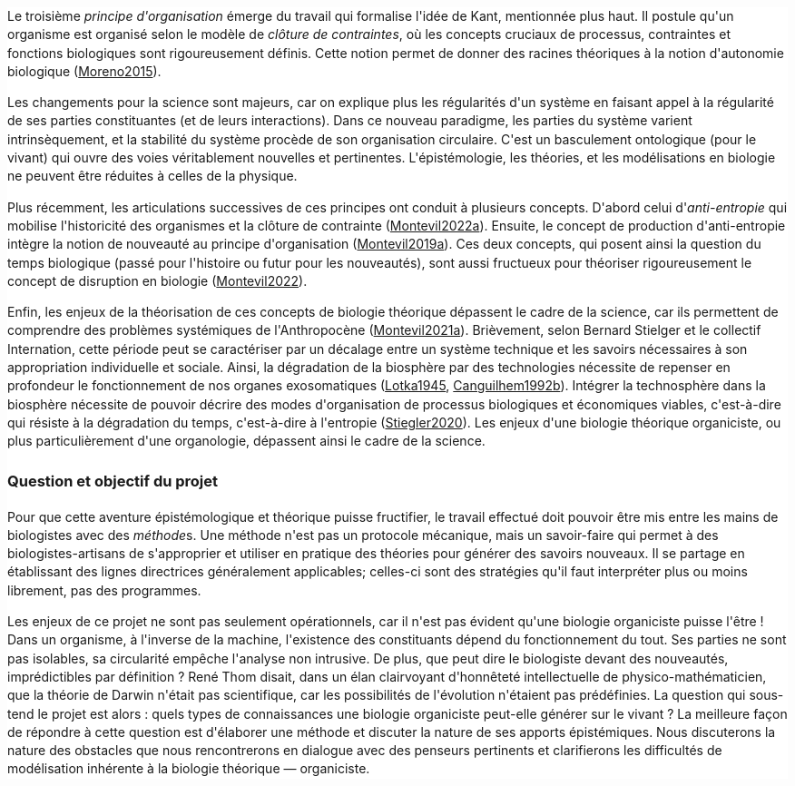 Le troisième *principe d'organisation* émerge du travail qui formalise l'idée de Kant, mentionnée plus haut. Il postule qu'un organisme est organisé selon le modèle de *clôture de contraintes*, où les concepts cruciaux de processus, contraintes et fonctions biologiques sont rigoureusement définis. Cette notion permet de donner des racines théoriques à la notion d'autonomie biologique ([Moreno2015](reference/Moreno2015.md)).

Les changements pour la science sont majeurs, car on explique plus les régularités d'un système en faisant appel à la régularité de ses parties constituantes (et de leurs interactions). Dans ce nouveau paradigme, les parties du système varient intrinsèquement, et la stabilité du système procède de son organisation circulaire. C'est un basculement ontologique (pour le vivant) qui ouvre des voies véritablement nouvelles et pertinentes. L'épistémologie, les théories, et les modélisations en biologie ne peuvent être réduites à celles de la physique. 

Plus récemment, les articulations successives de ces principes ont conduit à plusieurs concepts. D'abord celui d'*anti-entropie* qui mobilise l'historicité des organismes et la clôture de contrainte ([Montevil2022a](reference/Montevil2022a.md)). Ensuite, le concept de production d'anti-entropie intègre la notion de nouveauté au principe d'organisation ([Montevil2019a](reference/Montevil2019a.md)). Ces deux concepts, qui posent ainsi la question du temps biologique (passé pour l'histoire ou futur pour les nouveautés), sont aussi fructueux pour théoriser rigoureusement le concept de disruption en biologie ([Montevil2022](reference/Montevil2022.md)). 

Enfin, les enjeux de la théorisation de ces concepts de biologie théorique dépassent le cadre de la science, car ils permettent de comprendre des problèmes systémiques de l'Anthropocène ([Montevil2021a](reference/Montevil2021a.md)). Brièvement, selon Bernard Stielger et le collectif Internation, cette période peut se caractériser par un décalage entre un système technique et les savoirs nécessaires à son appropriation individuelle et sociale. Ainsi, la dégradation de la biosphère par des technologies nécessite de repenser en profondeur le fonctionnement de nos organes exosomatiques ([Lotka1945](reference/Lotka1945.md), [Canguilhem1992b](reference/Canguilhem1992b.md)). Intégrer la technosphère dans la biosphère nécessite de pouvoir décrire des modes d'organisation de processus biologiques et économiques viables, c'est-à-dire qui résiste à la dégradation du temps, c'est-à-dire à l'entropie ([Stiegler2020](reference/Stiegler2020.md)). Les enjeux d'une biologie théorique organiciste, ou plus particulièrement d'une organologie, dépassent ainsi le cadre de la science.

### Question et objectif du projet 

Pour que cette aventure épistémologique et théorique puisse fructifier, le travail effectué doit pouvoir être mis entre les mains de biologistes avec des *méthode*s. Une méthode n'est pas un protocole mécanique, mais un savoir-faire qui permet à des biologistes-artisans de s'approprier et utiliser en pratique des théories pour générer des savoirs nouveaux. Il se partage en établissant des lignes directrices généralement applicables; celles-ci sont des stratégies qu'il faut interpréter plus ou moins librement, pas des programmes.

Les enjeux de ce projet ne sont pas seulement opérationnels, car il n'est pas évident qu'une biologie organiciste puisse l'être ! Dans un organisme, à l'inverse de la machine, l'existence des constituants dépend du fonctionnement du tout. Ses parties ne sont pas isolables, sa circularité empêche l'analyse non intrusive. De plus, que peut dire le biologiste devant des nouveautés, imprédictibles par définition ? René Thom disait, dans un élan clairvoyant d'honnêteté intellectuelle de physico-mathématicien, que la théorie de Darwin n'était pas scientifique, car les possibilités de l'évolution n'étaient pas prédéfinies. La question qui sous-tend le projet est alors : quels types de connaissances une biologie organiciste peut-elle générer sur le vivant ? La meilleure façon de répondre à cette question est d'élaborer une méthode et discuter la nature de ses apports épistémiques. Nous discuterons la nature des obstacles que nous rencontrerons en dialogue avec des penseurs pertinents et clarifierons les difficultés de modélisation inhérente à la biologie théorique — organiciste.
